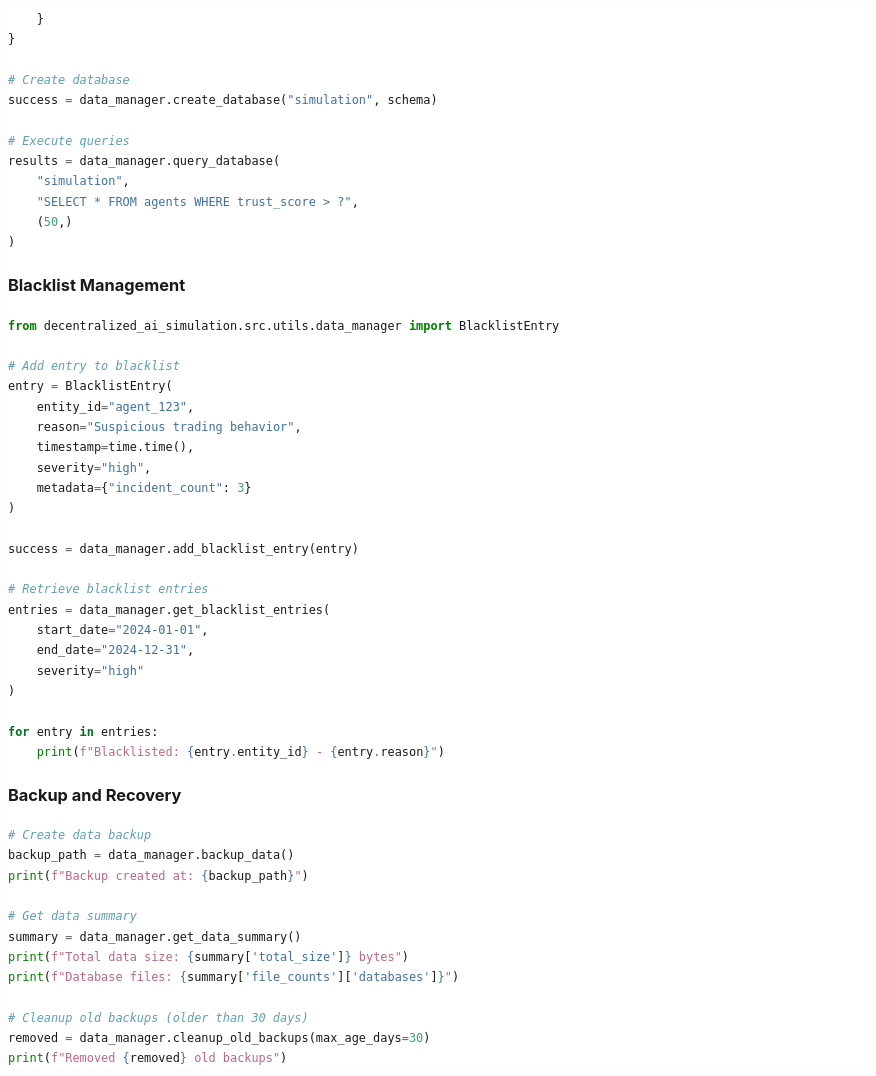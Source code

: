 ```python
    }
}

# Create database
success = data_manager.create_database("simulation", schema)

# Execute queries
results = data_manager.query_database(
    "simulation",
    "SELECT * FROM agents WHERE trust_score > ?",
    (50,)
)
```

### Blacklist Management

```python
from decentralized_ai_simulation.src.utils.data_manager import BlacklistEntry

# Add entry to blacklist
entry = BlacklistEntry(
    entity_id="agent_123",
    reason="Suspicious trading behavior",
    timestamp=time.time(),
    severity="high",
    metadata={"incident_count": 3}
)

success = data_manager.add_blacklist_entry(entry)

# Retrieve blacklist entries
entries = data_manager.get_blacklist_entries(
    start_date="2024-01-01",
    end_date="2024-12-31",
    severity="high"
)

for entry in entries:
    print(f"Blacklisted: {entry.entity_id} - {entry.reason}")
```

### Backup and Recovery

```python
# Create data backup
backup_path = data_manager.backup_data()
print(f"Backup created at: {backup_path}")

# Get data summary
summary = data_manager.get_data_summary()
print(f"Total data size: {summary['total_size']} bytes")
print(f"Database files: {summary['file_counts']['databases']}")

# Cleanup old backups (older than 30 days)
removed = data_manager.cleanup_old_backups(max_age_days=30)
print(f"Removed {removed} old backups")
```
